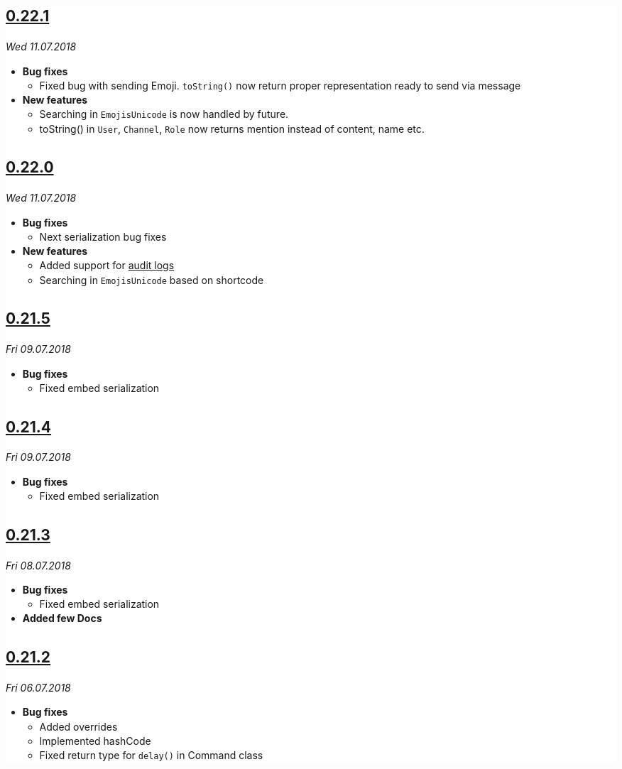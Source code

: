 ## [0.22.1](https://github.com/l7ssha/nyxx/compare/0.22.0...0.22.1)
_Wed 11.07.2018_

- **Bug fixes**
  * Fixed bug with sending Emoji. `toString()` now return proper representation ready to send via message
- **New features**
  * Searching in `EmojisUnicode` is now handled by future.
  * toString() in `User`, `Channel`, `Role` now returns mention instead of content, name etc.

## [0.22.0](https://github.com/l7ssha/nyxx/compare/0.21.5...0.22.0)
_Wed 11.07.2018_

- **Bug fixes**
  * Next serialization bug fixes
- **New features**
  * Added support for [audit logs](https://discordapp.com/developers/docs/resources/audit-log)
  * Searching in `EmojisUnicode` based on shortcode
  
## [0.21.5](https://github.com/l7ssha/nyxx/compare/0.21.4...0.21.5)
_Fri 09.07.2018_

- **Bug fixes**
  * Fixed embed serialization
  
## [0.21.4](https://github.com/l7ssha/nyxx/compare/0.21.3...0.21.4)
_Fri 09.07.2018_

- **Bug fixes**
  * Fixed embed serialization
  
  
## [0.21.3](https://github.com/l7ssha/nyxx/compare/0.21.2...0.21.3)
_Fri 08.07.2018_

- **Bug fixes**
  * Fixed embed serialization
- **Added few Docs**


## [0.21.2](https://github.com/l7ssha/nyxx/compare/0.21.1...0.21.2)
_Fri 06.07.2018_

- **Bug fixes**
  * Added overrides
  * Implemented hashCode
  * Fixed return type for `delay()` in Command class
